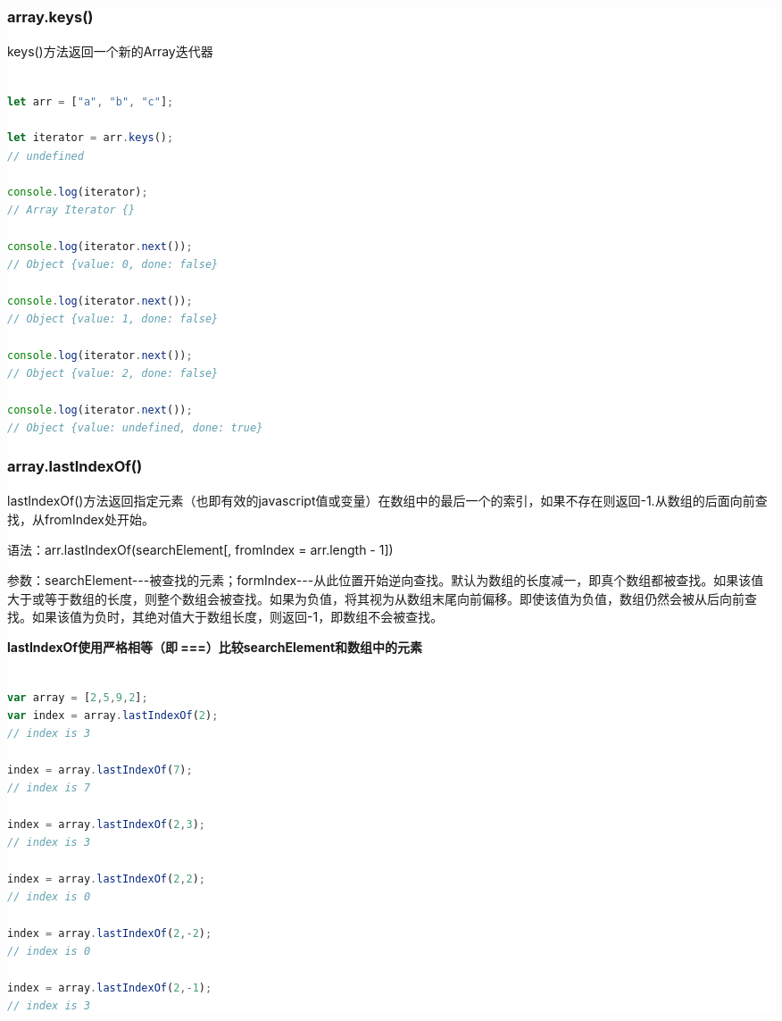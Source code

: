 ### array.keys()

keys()方法返回一个新的Array迭代器

```js

let arr = ["a", "b", "c"];

let iterator = arr.keys();
// undefined

console.log(iterator);
// Array Iterator {}

console.log(iterator.next()); 
// Object {value: 0, done: false}

console.log(iterator.next()); 
// Object {value: 1, done: false}

console.log(iterator.next()); 
// Object {value: 2, done: false}

console.log(iterator.next()); 
// Object {value: undefined, done: true}

```

### array.lastIndexOf()

lastIndexOf()方法返回指定元素（也即有效的javascript值或变量）在数组中的最后一个的索引，如果不存在则返回-1.从数组的后面向前查找，从fromIndex处开始。

语法：arr.lastIndexOf(searchElement[, fromIndex = arr.length - 1])

参数：searchElement---被查找的元素；formIndex---从此位置开始逆向查找。默认为数组的长度减一，即真个数组都被查找。如果该值大于或等于数组的长度，则整个数组会被查找。如果为负值，将其视为从数组末尾向前偏移。即使该值为负值，数组仍然会被从后向前查找。如果该值为负时，其绝对值大于数组长度，则返回-1，即数组不会被查找。

**lastIndexOf使用严格相等（即 ===）比较searchElement和数组中的元素**

```js

var array = [2,5,9,2];
var index = array.lastIndexOf(2);
// index is 3

index = array.lastIndexOf(7);
// index is 7

index = array.lastIndexOf(2,3);
// index is 3

index = array.lastIndexOf(2,2);
// index is 0

index = array.lastIndexOf(2,-2);
// index is 0

index = array.lastIndexOf(2,-1);
// index is 3

```
